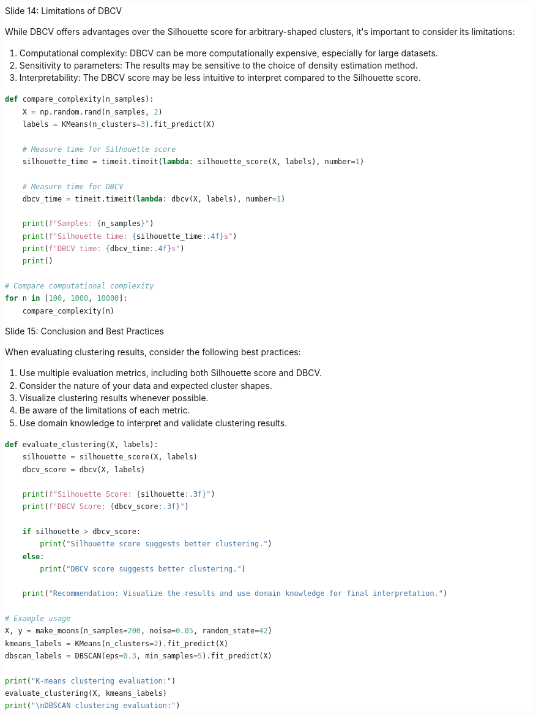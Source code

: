 Slide 14: Limitations of DBCV

While DBCV offers advantages over the Silhouette score for arbitrary-shaped clusters, it's important to consider its limitations:

1.  Computational complexity: DBCV can be more computationally expensive, especially for large datasets.
2.  Sensitivity to parameters: The results may be sensitive to the choice of density estimation method.
3.  Interpretability: The DBCV score may be less intuitive to interpret compared to the Silhouette score.

```python
def compare_complexity(n_samples):
    X = np.random.rand(n_samples, 2)
    labels = KMeans(n_clusters=3).fit_predict(X)
    
    # Measure time for Silhouette score
    silhouette_time = timeit.timeit(lambda: silhouette_score(X, labels), number=1)
    
    # Measure time for DBCV
    dbcv_time = timeit.timeit(lambda: dbcv(X, labels), number=1)
    
    print(f"Samples: {n_samples}")
    print(f"Silhouette time: {silhouette_time:.4f}s")
    print(f"DBCV time: {dbcv_time:.4f}s")
    print()

# Compare computational complexity
for n in [100, 1000, 10000]:
    compare_complexity(n)
```

Slide 15: Conclusion and Best Practices

When evaluating clustering results, consider the following best practices:

1.  Use multiple evaluation metrics, including both Silhouette score and DBCV.
2.  Consider the nature of your data and expected cluster shapes.
3.  Visualize clustering results whenever possible.
4.  Be aware of the limitations of each metric.
5.  Use domain knowledge to interpret and validate clustering results.

```python
def evaluate_clustering(X, labels):
    silhouette = silhouette_score(X, labels)
    dbcv_score = dbcv(X, labels)
    
    print(f"Silhouette Score: {silhouette:.3f}")
    print(f"DBCV Score: {dbcv_score:.3f}")
    
    if silhouette > dbcv_score:
        print("Silhouette score suggests better clustering.")
    else:
        print("DBCV score suggests better clustering.")
    
    print("Recommendation: Visualize the results and use domain knowledge for final interpretation.")

# Example usage
X, y = make_moons(n_samples=200, noise=0.05, random_state=42)
kmeans_labels = KMeans(n_clusters=2).fit_predict(X)
dbscan_labels = DBSCAN(eps=0.3, min_samples=5).fit_predict(X)

print("K-means clustering evaluation:")
evaluate_clustering(X, kmeans_labels)
print("\nDBSCAN clustering evaluation:")
```